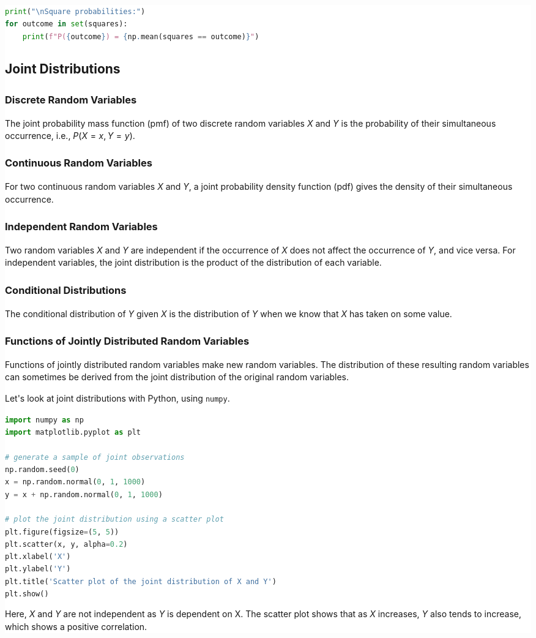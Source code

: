```python
print("\nSquare probabilities:")
for outcome in set(squares):
    print(f"P({outcome}) = {np.mean(squares == outcome)}")
```

## Joint Distributions
### Discrete Random Variables
The joint probability mass function (pmf) of two discrete random variables $X$ and $Y$ is the probability of their simultaneous occurrence, i.e., $P(X = x, Y = y)$.

### Continuous Random Variables
For two continuous random variables $X$ and $Y$, a joint probability density function (pdf) gives the density of their simultaneous occurrence.

### Independent Random Variables
Two random variables $X$ and $Y$ are independent if the occurrence of $X$ does not affect the occurrence of $Y$, and vice versa. For independent variables, the joint distribution is the product of the distribution of each variable.

### Conditional Distributions
The conditional distribution of $Y$ given $X$ is the distribution of $Y$ when we know that $X$ has taken on some value.

### Functions of Jointly Distributed Random Variables
Functions of jointly distributed random variables make new random variables. The distribution of these resulting random variables can sometimes be derived from the joint distribution of the original random variables.

Let's look at joint distributions with Python, using `numpy`.

```python
import numpy as np
import matplotlib.pyplot as plt

# generate a sample of joint observations
np.random.seed(0)
x = np.random.normal(0, 1, 1000)
y = x + np.random.normal(0, 1, 1000)

# plot the joint distribution using a scatter plot
plt.figure(figsize=(5, 5))
plt.scatter(x, y, alpha=0.2)
plt.xlabel('X')
plt.ylabel('Y')
plt.title('Scatter plot of the joint distribution of X and Y')
plt.show()
```

Here, $X$ and $Y$ are not independent as $Y$ is dependent on X. The scatter plot shows that as $X$ increases, $Y$ also tends to increase, which shows a positive correlation.
